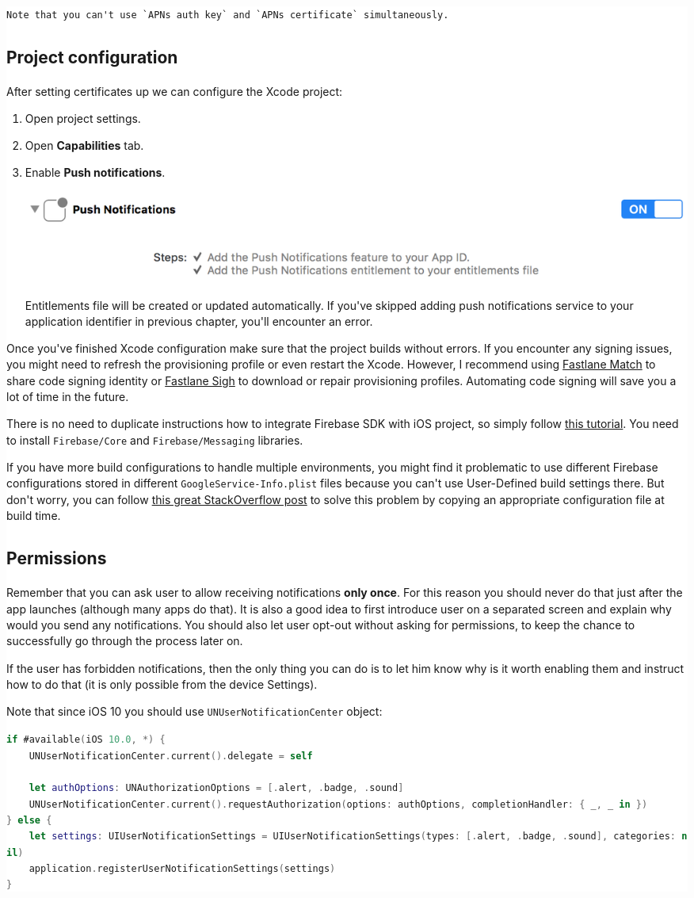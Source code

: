     Note that you can't use `APNs auth key` and `APNs certificate` simultaneously.

## Project configuration

After setting certificates up we can configure the Xcode project:

1. Open project settings.

2. Open **Capabilities** tab.

3. Enable **Push notifications**.

    ![image](/images/working-with-ios-push-notifications/xcode-capabilities.png)

    Entitlements file will be created or updated automatically. If you've skipped adding push notifications service to your application identifier in previous chapter, you'll encounter an error.

Once you've finished Xcode configuration make sure that the project builds without errors. If you encounter any signing issues, you might need to refresh the provisioning profile or even restart the Xcode. However, I recommend using [Fastlane Match](https://docs.fastlane.tools/actions/match/) to share code signing identity or [Fastlane Sigh](https://docs.fastlane.tools/actions/sigh) to download or repair provisioning profiles. Automating code signing will save you a lot of time in the future.

There is no need to duplicate instructions how to integrate Firebase SDK with iOS project, so simply follow [this tutorial](https://firebase.google.com/docs/ios/setup). You need to install `Firebase/Core` and `Firebase/Messaging` libraries.

If you have more build configurations to handle multiple environments, you might find it problematic to use different Firebase configurations stored in different `GoogleService-Info.plist` files because you can't use User-Defined build settings there. But don't worry, you can follow [this great StackOverflow post](https://stackoverflow.com/q/34067120/1570496) to solve this problem by copying an appropriate configuration file at build time.

## Permissions

Remember that you can ask user to allow receiving notifications **only once**. For this reason you should never do that just after the app launches (although many apps do that). It is also a good idea to first introduce user on a separated screen and explain why would you send any notifications. You should also let user opt-out without asking for permissions, to keep the chance to successfully go through the process later on.

If the user has forbidden notifications, then the only thing you can do is to let him know why is it worth enabling them and instruct how to do that (it is only possible from the device Settings).

Note that since iOS 10 you should use `UNUserNotificationCenter` object:

```swift
if #available(iOS 10.0, *) {
    UNUserNotificationCenter.current().delegate = self

    let authOptions: UNAuthorizationOptions = [.alert, .badge, .sound]
    UNUserNotificationCenter.current().requestAuthorization(options: authOptions, completionHandler: { _, _ in })
} else {
    let settings: UIUserNotificationSettings = UIUserNotificationSettings(types: [.alert, .badge, .sound], categories: nil)
    application.registerUserNotificationSettings(settings)
}
```
